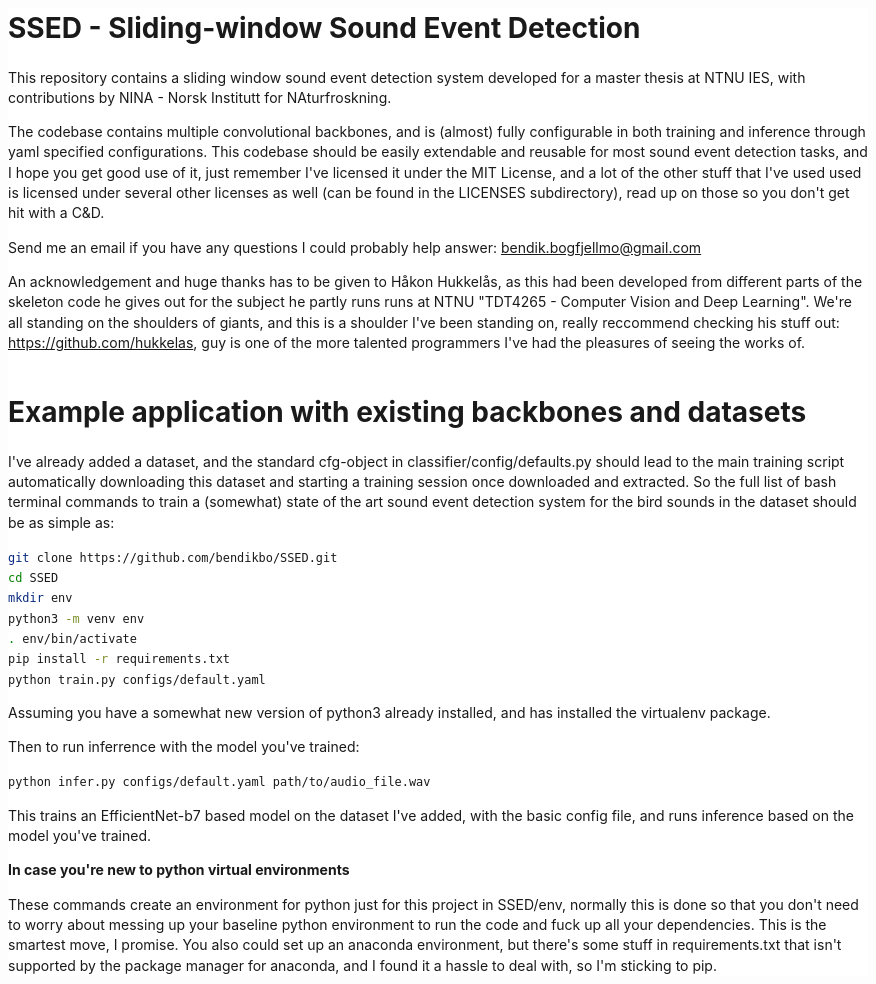 # SSED - Sliding-window Sound Event Detection

This repository contains a sliding window sound event detection system developed for a master thesis at NTNU IES, with contributions by NINA - Norsk Institutt for NAturfroskning.

The codebase contains multiple convolutional backbones, and is (almost) fully configurable in both training and inference through yaml specified configurations.
This codebase should be easily extendable and reusable for most sound event detection tasks, and I hope you get good use of it, just remember I've licensed it under the MIT License, and a lot of the other stuff that I've used used is licensed under several other licenses as well (can be found in the LICENSES subdirectory), read up on those so you don't get hit with a C&D.

Send me an email if you have any questions I could probably help answer: bendik.bogfjellmo@gmail.com

An acknowledgement and huge thanks has to be given to Håkon Hukkelås, as this had been developed from different parts of the skeleton code he gives out for the subject he partly runs runs at NTNU "TDT4265 - Computer Vision and Deep Learning". We're all standing on the shoulders of giants, and this is a shoulder I've been standing on, really reccommend checking his stuff out: https://github.com/hukkelas, guy is one of the more talented programmers I've had the pleasures of seeing the works of.

# Example application with existing backbones and datasets

I've already added a dataset, and the standard cfg-object in classifier/config/defaults.py should lead to the main training script automatically downloading this dataset and starting a training session once downloaded and extracted. So the full list of bash terminal commands to train a (somewhat) state of the art sound event detection system for the bird sounds in the dataset should be as simple as:

```bash
git clone https://github.com/bendikbo/SSED.git
cd SSED
mkdir env
python3 -m venv env
. env/bin/activate
pip install -r requirements.txt
python train.py configs/default.yaml
```
Assuming you have a somewhat new version of python3 already installed, and has installed the virtualenv package.

Then to run inferrence with the model you've trained:

```bash
python infer.py configs/default.yaml path/to/audio_file.wav
```

This trains an EfficientNet-b7 based model on the dataset I've added, with the basic config file, and runs inference based on the model you've trained.

**In case you're new to python virtual environments**

These commands create an environment for python just for this project in SSED/env, normally this is done so that you don't need to worry about messing up your baseline python environment to run the code and fuck up all your dependencies. This is the smartest move, I promise. You also could set up an anaconda environment, but there's some stuff in requirements.txt that isn't supported by the package manager for anaconda, and I found it a hassle to deal with, so I'm sticking to pip.
